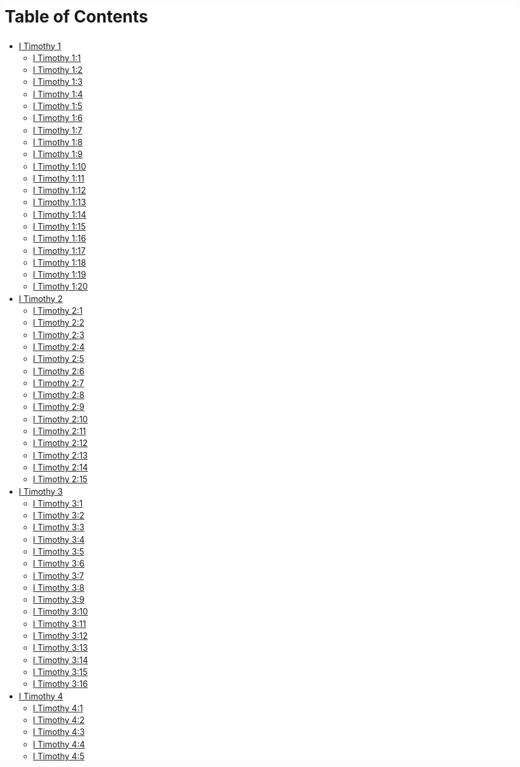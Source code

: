 
# Table of Contents

-   [I Timothy 1](#org10725a3)
    -   [I Timothy 1:1](#orgf64cb9f)
    -   [I Timothy 1:2](#orgcd7d702)
    -   [I Timothy 1:3](#orgf00b83f)
    -   [I Timothy 1:4](#orgdb76938)
    -   [I Timothy 1:5](#orgdfea220)
    -   [I Timothy 1:6](#org152c110)
    -   [I Timothy 1:7](#org512a116)
    -   [I Timothy 1:8](#org86bf3e8)
    -   [I Timothy 1:9](#org8a444b0)
    -   [I Timothy 1:10](#org673fb89)
    -   [I Timothy 1:11](#org31d0bca)
    -   [I Timothy 1:12](#org7992912)
    -   [I Timothy 1:13](#org1e5efd9)
    -   [I Timothy 1:14](#org2d3ef2d)
    -   [I Timothy 1:15](#orgf4e84db)
    -   [I Timothy 1:16](#orgc819c8a)
    -   [I Timothy 1:17](#org56c4979)
    -   [I Timothy 1:18](#org1259be1)
    -   [I Timothy 1:19](#orgaefdef3)
    -   [I Timothy 1:20](#orgd4118f7)
-   [I Timothy 2](#org356a690)
    -   [I Timothy 2:1](#org365b1ff)
    -   [I Timothy 2:2](#org00d607a)
    -   [I Timothy 2:3](#orgb70d9a5)
    -   [I Timothy 2:4](#org0f2503c)
    -   [I Timothy 2:5](#org21b675f)
    -   [I Timothy 2:6](#org82b6211)
    -   [I Timothy 2:7](#orga5f89b2)
    -   [I Timothy 2:8](#org67f4de2)
    -   [I Timothy 2:9](#org0d3bc4c)
    -   [I Timothy 2:10](#org8fb7ccd)
    -   [I Timothy 2:11](#orgaf60775)
    -   [I Timothy 2:12](#orgd0762ca)
    -   [I Timothy 2:13](#org88655b8)
    -   [I Timothy 2:14](#org022ed9a)
    -   [I Timothy 2:15](#org461fdc0)
-   [I Timothy 3](#org155319a)
    -   [I Timothy 3:1](#orgb339ca2)
    -   [I Timothy 3:2](#orge0d8dd3)
    -   [I Timothy 3:3](#org95db96c)
    -   [I Timothy 3:4](#org121aa53)
    -   [I Timothy 3:5](#orgcf23e54)
    -   [I Timothy 3:6](#orga8b1bc3)
    -   [I Timothy 3:7](#org05f4749)
    -   [I Timothy 3:8](#org6e5a0cd)
    -   [I Timothy 3:9](#orgdda1a6a)
    -   [I Timothy 3:10](#orga3c9e5f)
    -   [I Timothy 3:11](#org9119087)
    -   [I Timothy 3:12](#org0ec91a0)
    -   [I Timothy 3:13](#orgaffa740)
    -   [I Timothy 3:14](#org5351cc1)
    -   [I Timothy 3:15](#org1a9a41f)
    -   [I Timothy 3:16](#org36dc513)
-   [I Timothy 4](#org6529f1d)
    -   [I Timothy 4:1](#org37304de)
    -   [I Timothy 4:2](#org34b89ae)
    -   [I Timothy 4:3](#org7355dc0)
    -   [I Timothy 4:4](#org30bbfe3)
    -   [I Timothy 4:5](#orgdb916bd)